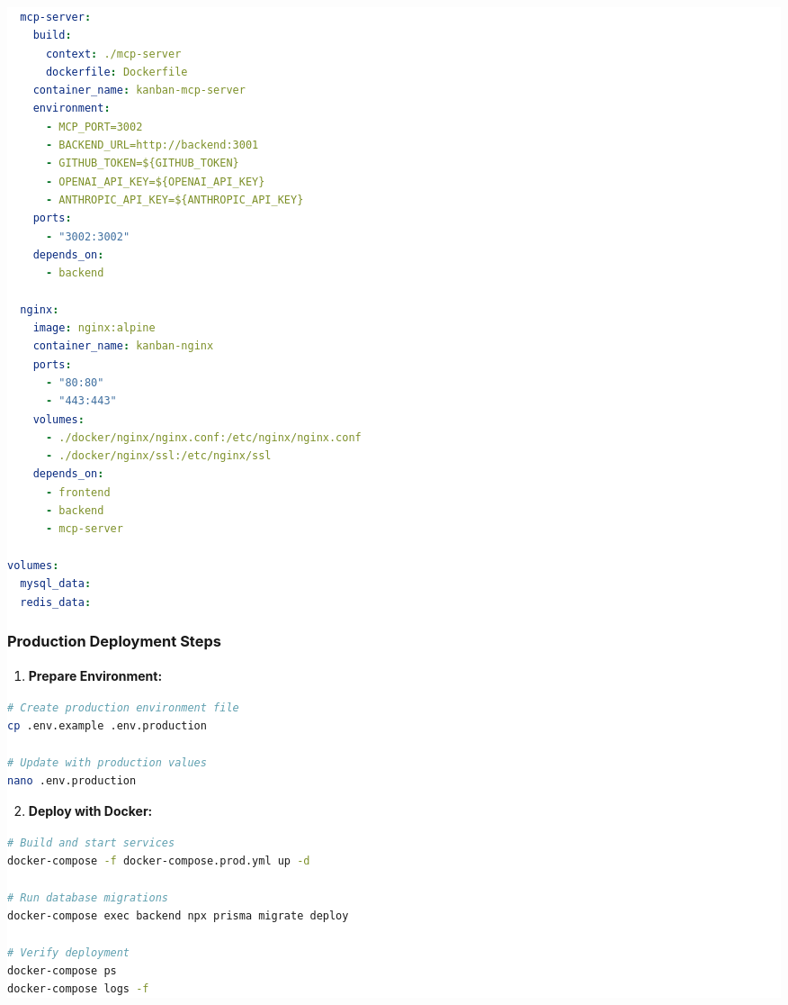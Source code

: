 ```yaml
  mcp-server:
    build:
      context: ./mcp-server
      dockerfile: Dockerfile
    container_name: kanban-mcp-server
    environment:
      - MCP_PORT=3002
      - BACKEND_URL=http://backend:3001
      - GITHUB_TOKEN=${GITHUB_TOKEN}
      - OPENAI_API_KEY=${OPENAI_API_KEY}
      - ANTHROPIC_API_KEY=${ANTHROPIC_API_KEY}
    ports:
      - "3002:3002"
    depends_on:
      - backend

  nginx:
    image: nginx:alpine
    container_name: kanban-nginx
    ports:
      - "80:80"
      - "443:443"
    volumes:
      - ./docker/nginx/nginx.conf:/etc/nginx/nginx.conf
      - ./docker/nginx/ssl:/etc/nginx/ssl
    depends_on:
      - frontend
      - backend
      - mcp-server

volumes:
  mysql_data:
  redis_data:
```

### Production Deployment Steps

1. **Prepare Environment:**
```bash
# Create production environment file
cp .env.example .env.production

# Update with production values
nano .env.production
```

2. **Deploy with Docker:**
```bash
# Build and start services
docker-compose -f docker-compose.prod.yml up -d

# Run database migrations
docker-compose exec backend npx prisma migrate deploy

# Verify deployment
docker-compose ps
docker-compose logs -f
```
